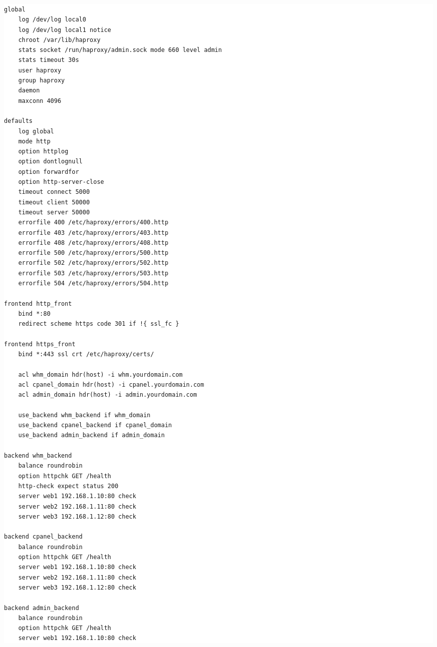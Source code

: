 ```
global
    log /dev/log local0
    log /dev/log local1 notice
    chroot /var/lib/haproxy
    stats socket /run/haproxy/admin.sock mode 660 level admin
    stats timeout 30s
    user haproxy
    group haproxy
    daemon
    maxconn 4096

defaults
    log global
    mode http
    option httplog
    option dontlognull
    option forwardfor
    option http-server-close
    timeout connect 5000
    timeout client 50000
    timeout server 50000
    errorfile 400 /etc/haproxy/errors/400.http
    errorfile 403 /etc/haproxy/errors/403.http
    errorfile 408 /etc/haproxy/errors/408.http
    errorfile 500 /etc/haproxy/errors/500.http
    errorfile 502 /etc/haproxy/errors/502.http
    errorfile 503 /etc/haproxy/errors/503.http
    errorfile 504 /etc/haproxy/errors/504.http

frontend http_front
    bind *:80
    redirect scheme https code 301 if !{ ssl_fc }

frontend https_front
    bind *:443 ssl crt /etc/haproxy/certs/

    acl whm_domain hdr(host) -i whm.yourdomain.com
    acl cpanel_domain hdr(host) -i cpanel.yourdomain.com
    acl admin_domain hdr(host) -i admin.yourdomain.com

    use_backend whm_backend if whm_domain
    use_backend cpanel_backend if cpanel_domain
    use_backend admin_backend if admin_domain

backend whm_backend
    balance roundrobin
    option httpchk GET /health
    http-check expect status 200
    server web1 192.168.1.10:80 check
    server web2 192.168.1.11:80 check
    server web3 192.168.1.12:80 check

backend cpanel_backend
    balance roundrobin
    option httpchk GET /health
    server web1 192.168.1.10:80 check
    server web2 192.168.1.11:80 check
    server web3 192.168.1.12:80 check

backend admin_backend
    balance roundrobin
    option httpchk GET /health
    server web1 192.168.1.10:80 check
```